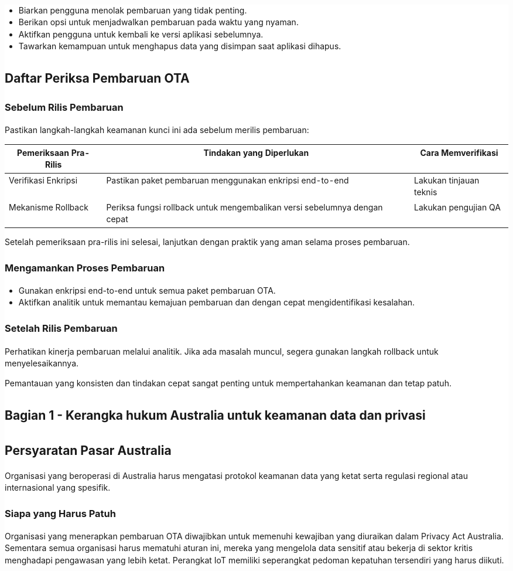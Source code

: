 -   Biarkan pengguna menolak pembaruan yang tidak penting.
-   Berikan opsi untuk menjadwalkan pembaruan pada waktu yang nyaman.
-   Aktifkan pengguna untuk kembali ke versi aplikasi sebelumnya.
-   Tawarkan kemampuan untuk menghapus data yang disimpan saat aplikasi dihapus.

## Daftar Periksa Pembaruan OTA

### Sebelum Rilis Pembaruan

Pastikan langkah-langkah keamanan kunci ini ada sebelum merilis pembaruan:

| **Pemeriksaan Pra-Rilis** | **Tindakan yang Diperlukan** | **Cara Memverifikasi** |
| --- | --- | --- |
| Verifikasi Enkripsi | Pastikan paket pembaruan menggunakan enkripsi end-to-end | Lakukan tinjauan teknis |
| Mekanisme Rollback | Periksa fungsi rollback untuk mengembalikan versi sebelumnya dengan cepat | Lakukan pengujian QA |

Setelah pemeriksaan pra-rilis ini selesai, lanjutkan dengan praktik yang aman selama proses pembaruan.

### Mengamankan Proses Pembaruan

-   Gunakan enkripsi end-to-end untuk semua paket pembaruan OTA.
-   Aktifkan analitik untuk memantau kemajuan pembaruan dan dengan cepat mengidentifikasi kesalahan.

### Setelah Rilis Pembaruan

Perhatikan kinerja pembaruan melalui analitik. Jika ada masalah muncul, segera gunakan langkah rollback untuk menyelesaikannya.

Pemantauan yang konsisten dan tindakan cepat sangat penting untuk mempertahankan keamanan dan tetap patuh.

## Bagian 1 - Kerangka hukum Australia untuk keamanan data dan privasi

<iframe src="https://www.youtube.com/embed/mNR3VJXK3ss" aria-label="YouTube video player" frameborder="0" allow="accelerometer; autoplay; clipboard-write; encrypted-media; gyroscope; picture-in-picture; web-share" referrerpolicy="strict-origin-when-cross-origin" style="width: 100%; height: 500px;" allowfullscreen></iframe>

## Persyaratan Pasar Australia

Organisasi yang beroperasi di Australia harus mengatasi protokol keamanan data yang ketat serta regulasi regional atau internasional yang spesifik.

### Siapa yang Harus Patuh

Organisasi yang menerapkan pembaruan OTA diwajibkan untuk memenuhi kewajiban yang diuraikan dalam Privacy Act Australia. Sementara semua organisasi harus mematuhi aturan ini, mereka yang mengelola data sensitif atau bekerja di sektor kritis menghadapi pengawasan yang lebih ketat. Perangkat IoT memiliki seperangkat pedoman kepatuhan tersendiri yang harus diikuti.
